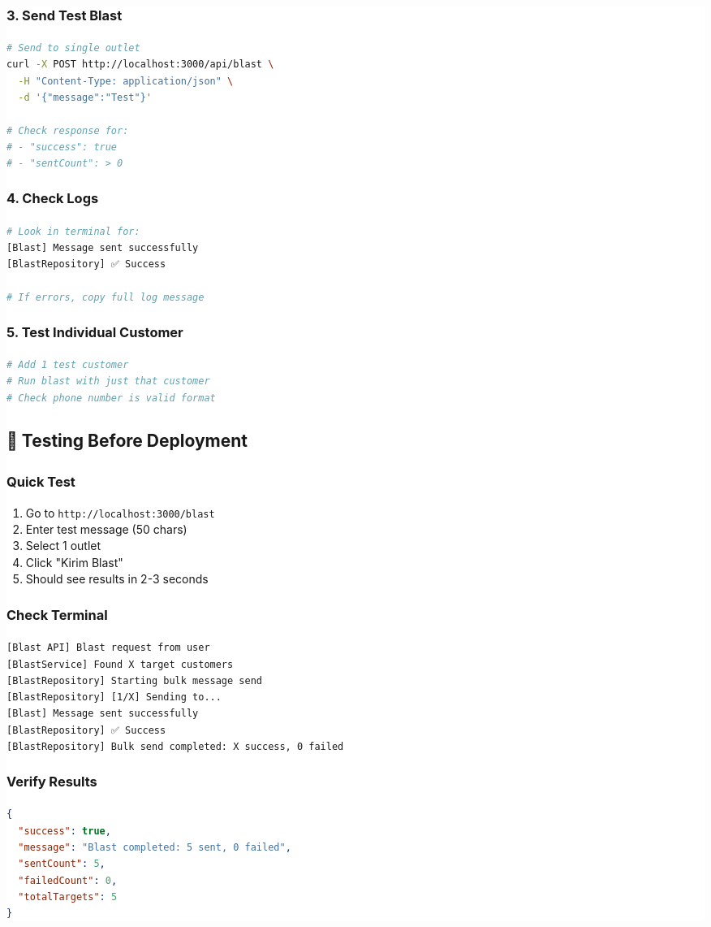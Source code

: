 ### 3. Send Test Blast
```bash
# Send to single outlet
curl -X POST http://localhost:3000/api/blast \
  -H "Content-Type: application/json" \
  -d '{"message":"Test"}'

# Check response for:
# - "success": true
# - "sentCount": > 0
```

### 4. Check Logs
```bash
# Look in terminal for:
[Blast] Message sent successfully
[BlastRepository] ✅ Success

# If errors, copy full log message
```

### 5. Test Individual Customer
```bash
# Add 1 test customer
# Run blast with just that customer
# Check phone number is valid format
```

## 🚀 Testing Before Deployment

### Quick Test
1. Go to `http://localhost:3000/blast`
2. Enter test message (50 chars)
3. Select 1 outlet
4. Click "Kirim Blast"
5. Should see results in 2-3 seconds

### Check Terminal
```
[Blast API] Blast request from user
[BlastService] Found X target customers
[BlastRepository] Starting bulk message send
[BlastRepository] [1/X] Sending to...
[Blast] Message sent successfully
[BlastRepository] ✅ Success
[BlastRepository] Bulk send completed: X success, 0 failed
```

### Verify Results
```json
{
  "success": true,
  "message": "Blast completed: 5 sent, 0 failed",
  "sentCount": 5,
  "failedCount": 0,
  "totalTargets": 5
}
```
